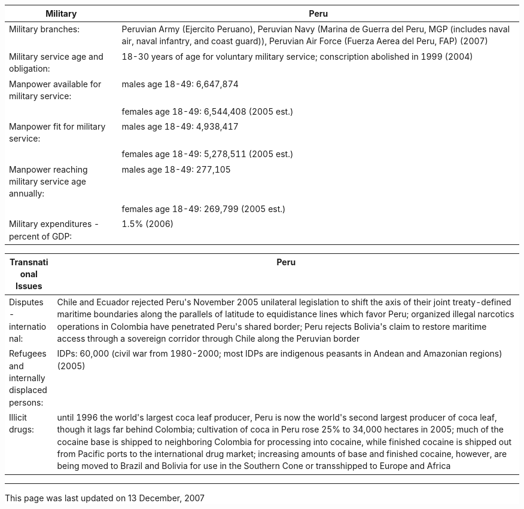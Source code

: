 | Military | Peru |
| --- | --- |
| Military branches: | Peruvian Army (Ejercito Peruano), Peruvian Navy (Marina de Guerra del Peru, MGP (includes naval air, naval infantry, and coast guard)), Peruvian Air Force (Fuerza Aerea del Peru, FAP) (2007) |
| Military service age and obligation: | 18-30 years of age for voluntary military service; conscription abolished in 1999 (2004) |
| Manpower available for military service: | males age 18-49: 6,647,874 |
| | females age 18-49: 6,544,408 (2005 est.) |
| Manpower fit for military service: | males age 18-49: 4,938,417 |
| | females age 18-49: 5,278,511 (2005 est.) |
| Manpower reaching military service age annually: | males age 18-49: 277,105 |
| | females age 18-49: 269,799 (2005 est.) |
| Military expenditures - percent of GDP: | 1.5% (2006) |

| Transnational Issues | Peru |
| --- | --- |
| Disputes - international: | Chile and Ecuador rejected Peru's November 2005 unilateral legislation to shift the axis of their joint treaty-defined maritime boundaries along the parallels of latitude to equidistance lines which favor Peru; organized illegal narcotics operations in Colombia have penetrated Peru's shared border; Peru rejects Bolivia's claim to restore maritime access through a sovereign corridor through Chile along the Peruvian border |
| Refugees and internally displaced persons: | IDPs: 60,000 (civil war from 1980-2000; most IDPs are indigenous peasants in Andean and Amazonian regions) (2005) |
| Illicit drugs: | until 1996 the world's largest coca leaf producer, Peru is now the world's second largest producer of coca leaf, though it lags far behind Colombia; cultivation of coca in Peru rose 25% to 34,000 hectares in 2005; much of the cocaine base is shipped to neighboring Colombia for processing into cocaine, while finished cocaine is shipped out from Pacific ports to the international drug market; increasing amounts of base and finished cocaine, however, are being moved to Brazil and Bolivia for use in the Southern Cone or transshipped to Europe and Africa |

---
This page was last updated on 13 December, 2007                      